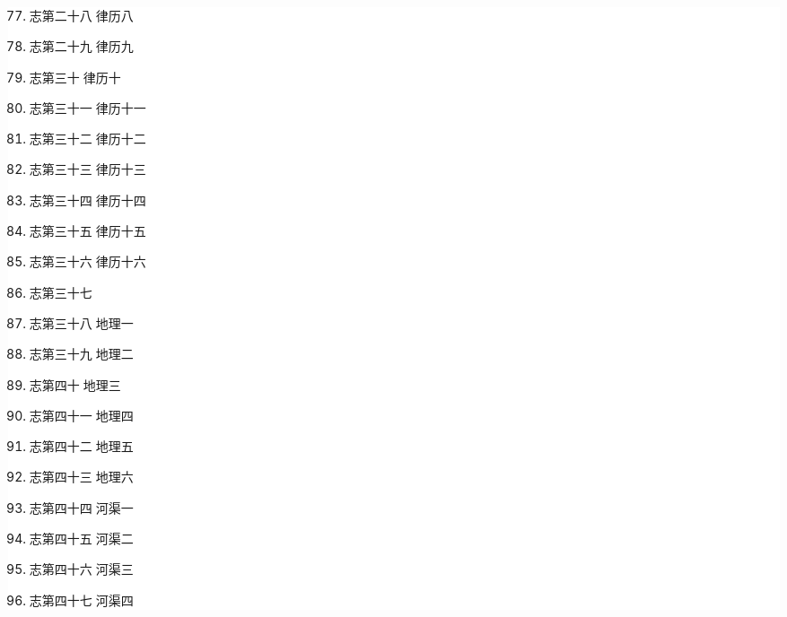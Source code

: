 77. <span id="Table_of_Contents-77"></span>
志第二十八 律历八

78. <span id="Table_of_Contents-78"></span>
志第二十九 律历九

79. <span id="Table_of_Contents-79"></span>
志第三十 律历十

80. <span id="Table_of_Contents-80"></span>
志第三十一 律历十一

81. <span id="Table_of_Contents-81"></span>
志第三十二 律历十二

82. <span id="Table_of_Contents-82"></span>
志第三十三 律历十三

83. <span id="Table_of_Contents-83"></span>
志第三十四 律历十四

84. <span id="Table_of_Contents-84"></span>
志第三十五 律历十五

85. <span id="Table_of_Contents-85"></span>
志第三十六 律历十六

86. <span id="Table_of_Contents-86"></span>
志第三十七

87. <span id="Table_of_Contents-87"></span>
志第三十八 地理一

88. <span id="Table_of_Contents-88"></span>
志第三十九 地理二

89. <span id="Table_of_Contents-89"></span>
志第四十 地理三

90. <span id="Table_of_Contents-90"></span>
志第四十一 地理四

91. <span id="Table_of_Contents-91"></span>
志第四十二 地理五

92. <span id="Table_of_Contents-92"></span>
志第四十三 地理六

93. <span id="Table_of_Contents-93"></span>
志第四十四 河渠一

94. <span id="Table_of_Contents-94"></span>
志第四十五 河渠二

95. <span id="Table_of_Contents-95"></span>
志第四十六 河渠三

96. <span id="Table_of_Contents-96"></span>
志第四十七 河渠四
